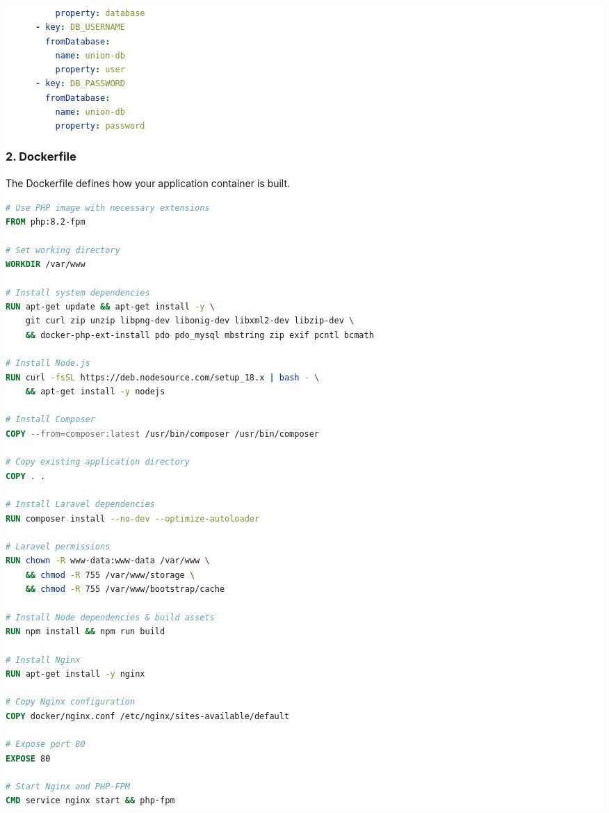 ```yaml
          property: database
      - key: DB_USERNAME
        fromDatabase:
          name: union-db
          property: user
      - key: DB_PASSWORD
        fromDatabase:
          name: union-db
          property: password
```

### 2. Dockerfile
The Dockerfile defines how your application container is built.

```dockerfile
# Use PHP image with necessary extensions
FROM php:8.2-fpm

# Set working directory
WORKDIR /var/www

# Install system dependencies
RUN apt-get update && apt-get install -y \
    git curl zip unzip libpng-dev libonig-dev libxml2-dev libzip-dev \
    && docker-php-ext-install pdo pdo_mysql mbstring zip exif pcntl bcmath

# Install Node.js
RUN curl -fsSL https://deb.nodesource.com/setup_18.x | bash - \
    && apt-get install -y nodejs

# Install Composer
COPY --from=composer:latest /usr/bin/composer /usr/bin/composer

# Copy existing application directory
COPY . .

# Install Laravel dependencies
RUN composer install --no-dev --optimize-autoloader

# Laravel permissions
RUN chown -R www-data:www-data /var/www \
    && chmod -R 755 /var/www/storage \
    && chmod -R 755 /var/www/bootstrap/cache

# Install Node dependencies & build assets
RUN npm install && npm run build

# Install Nginx
RUN apt-get install -y nginx

# Copy Nginx configuration
COPY docker/nginx.conf /etc/nginx/sites-available/default

# Expose port 80
EXPOSE 80

# Start Nginx and PHP-FPM
CMD service nginx start && php-fpm
```
